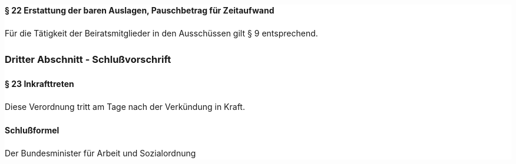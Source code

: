 
#### § 22 Erstattung der baren Auslagen, Pauschbetrag für Zeitaufwand

Für die Tätigkeit der Beiratsmitglieder in den Ausschüssen gilt § 9
entsprechend.


### Dritter Abschnitt - Schlußvorschrift



#### § 23 Inkrafttreten

Diese Verordnung tritt am Tage nach der Verkündung in Kraft.


#### Schlußformel

Der Bundesminister für Arbeit und Sozialordnung

